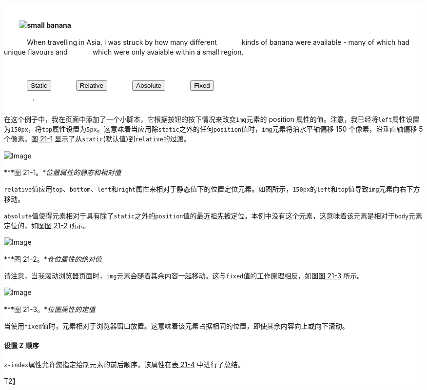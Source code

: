         </p>
        **<img id="banana" src="banana-small.png" alt="small banana"/>**
        <p>
            When travelling in Asia, I was struck by how many different
            kinds of banana were available - many of which had unique flavours and
            which were only avaiable within a small region.
        </p>
        <p>
            <button>Static</button>
            <button>Relative</button>
            <button>Absolute</button>
            <button>Fixed</button>
        </p>
        **<script>
            var buttons = document.getElementsByTagName("BUTTON");
            for (var i = 0; i < buttons.length; i++) {
                buttons[i].onclick = function(e) {
                    document.getElementById("banana").style.position =
                        e.target.innerHTML;
                };
            }
        </script>**
    </body>` `</html>`

在这个例子中，我在页面中添加了一个小脚本，它根据按钮的按下情况来改变`img`元素的 position 属性的值。注意，我已经将`left`属性设置为`150px`，将`top`属性设置为`5px`。这意味着当应用除`static`之外的任何`position`值时，`img`元素将沿水平轴偏移 150 个像素，沿垂直轴偏移 5 个像素。[图 21-1](#fig_21_1) 显示了从`static`(默认值)到`relative`的过渡。

![Image](images/2101.jpg)

***图 21-1。**位置属性的静态和相对值*

`relative`值应用`top`、`bottom`、`left`和`right`属性来相对于静态值下的位置定位元素。如图所示，`150px`的`left`和`top`值导致`img`元素向右下方移动。

`absolute`值使得元素相对于具有除了`static`之外的`position`值的最近祖先被定位。本例中没有这个元素，这意味着该元素是相对于`body`元素定位的，如图[图 21-2](#fig_21_2) 所示。

![Image](images/2102.jpg)

***图 21-2。**仓位属性的绝对值*

请注意，当我滚动浏览器页面时，`img`元素会随着其余内容一起移动。这与`fixed`值的工作原理相反，如图[图 21-3](#fig_21_3) 所示。

![Image](images/2103.jpg)

***图 21-3。**位置属性的定值*

当使用`fixed`值时，元素相对于浏览器窗口放置。这意味着该元素占据相同的位置，即使其余内容向上或向下滚动。

#### 设置 Z 顺序

`z-index`属性允许您指定绘制元素的前后顺序。该属性在[表 21-4](#tab_21_4) 中进行了总结。

T2】
